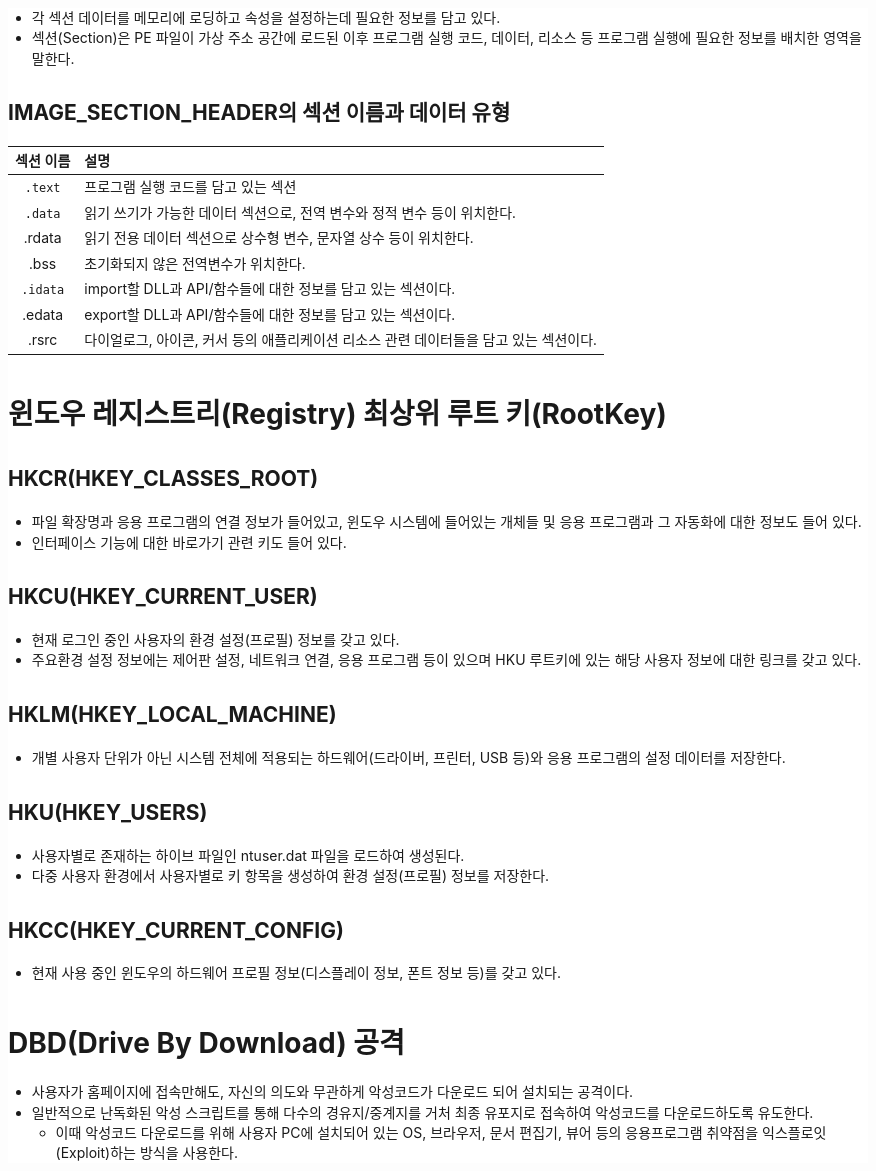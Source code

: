 - 각 섹션 데이터를 메모리에 로딩하고 속성을 설정하는데 필요한 정보를 담고 있다.
- 섹션(Section)은 PE 파일이 가상 주소 공간에 로드된 이후 프로그램 실행 코드, 데이터, 리소스 등 프로그램 실행에 필요한 정보를 배치한 영역을 말한다.

## IMAGE_SECTION_HEADER의 섹션 이름과 데이터 유형

| 섹션 이름 | 설명                                                                                  |
| :-------: | :------------------------------------------------------------------------------------ |
|  `.text`  | 프로그램 실행 코드를 담고 있는 섹션                                                   |
|  `.data`  | 읽기 쓰기가 가능한 데이터 섹션으로, 전역 변수와 정적 변수 등이 위치한다.              |
|  .rdata   | 읽기 전용 데이터 섹션으로 상수형 변수, 문자열 상수 등이 위치한다.                     |
|   .bss    | 초기화되지 않은 전역변수가 위치한다.                                                  |
| `.idata`  | import할 DLL과 API/함수들에 대한 정보를 담고 있는 섹션이다.                           |
|  .edata   | export할 DLL과 API/함수들에 대한 정보를 담고 있는 섹션이다.                           |
|   .rsrc   | 다이얼로그, 아이콘, 커서 등의 애플리케이션 리소스 관련 데이터들을 담고 있는 섹션이다. |

# 윈도우 레지스트리(Registry) 최상위 루트 키(RootKey)

## HKCR(HKEY_CLASSES_ROOT)

- 파일 확장명과 응용 프로그램의 연결 정보가 들어있고, 윈도우 시스템에 들어있는 개체들 및 응용 프로그램과 그 자동화에 대한 정보도 들어 있다.
- 인터페이스 기능에 대한 바로가기 관련 키도 들어 있다.

## HKCU(HKEY_CURRENT_USER)

- 현재 로그인 중인 사용자의 환경 설정(프로필) 정보를 갖고 있다.
- 주요환경 설정 정보에는 제어판 설정, 네트워크 연결, 응용 프로그램 등이 있으며 HKU 루트키에 있는 해당 사용자 정보에 대한 링크를 갖고 있다.

## HKLM(HKEY_LOCAL_MACHINE)

- 개별 사용자 단위가 아닌 시스템 전체에 적용되는 하드웨어(드라이버, 프린터, USB 등)와 응용 프로그램의 설정 데이터를 저장한다.

## HKU(HKEY_USERS)

- 사용자별로 존재하는 하이브 파일인 ntuser.dat 파일을 로드하여 생성된다.
- 다중 사용자 환경에서 사용자별로 키 항목을 생성하여 환경 설정(프로필) 정보를 저장한다.

## HKCC(HKEY_CURRENT_CONFIG)

- 현재 사용 중인 윈도우의 하드웨어 프로필 정보(디스플레이 정보, 폰트 정보 등)를 갖고 있다.

# DBD(Drive By Download) 공격

- 사용자가 홈페이지에 접속만해도, 자신의 의도와 무관하게 악성코드가 다운로드 되어 설치되는 공격이다.
- 일반적으로 난독화된 악성 스크립트를 통해 다수의 경유지/중계지를 거처 최종 유포지로 접속하여 악성코드를 다운로드하도록 유도한다.
  - 이때 악성코드 다운로드를 위해 사용자 PC에 설치되어 있는 OS, 브라우저, 문서 편집기, 뷰어 등의 응용프로그램 취약점을 익스플로잇(Exploit)하는 방식을 사용한다.
